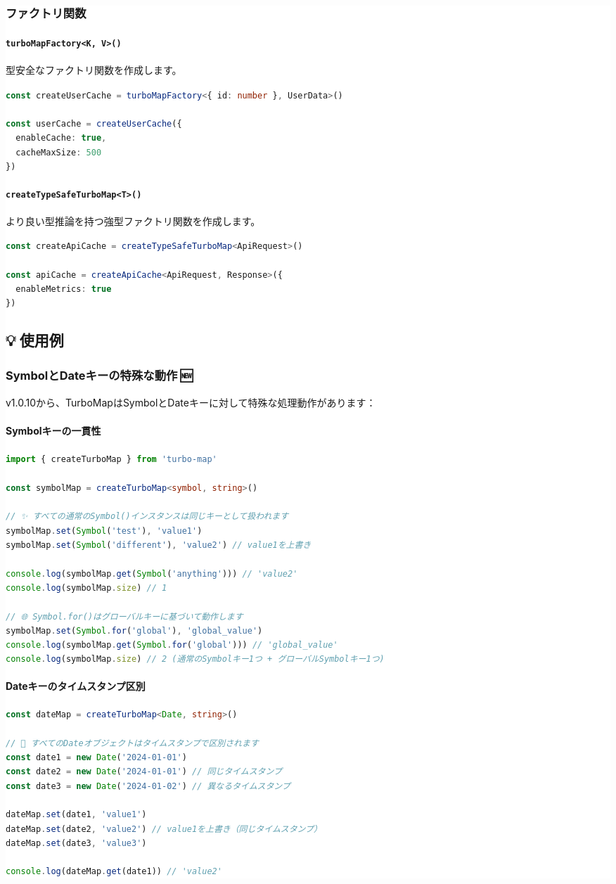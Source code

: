 ### ファクトリ関数

#### `turboMapFactory<K, V>()`

型安全なファクトリ関数を作成します。

```typescript
const createUserCache = turboMapFactory<{ id: number }, UserData>()

const userCache = createUserCache({
  enableCache: true,
  cacheMaxSize: 500
})
```

#### `createTypeSafeTurboMap<T>()`

より良い型推論を持つ強型ファクトリ関数を作成します。

```typescript
const createApiCache = createTypeSafeTurboMap<ApiRequest>()

const apiCache = createApiCache<ApiRequest, Response>({
  enableMetrics: true
})
```

## 💡 使用例

### SymbolとDateキーの特殊な動作 🆕

v1.0.10から、TurboMapはSymbolとDateキーに対して特殊な処理動作があります：

#### Symbolキーの一貫性
```typescript
import { createTurboMap } from 'turbo-map'

const symbolMap = createTurboMap<symbol, string>()

// ✨ すべての通常のSymbol()インスタンスは同じキーとして扱われます
symbolMap.set(Symbol('test'), 'value1')
symbolMap.set(Symbol('different'), 'value2') // value1を上書き

console.log(symbolMap.get(Symbol('anything'))) // 'value2'
console.log(symbolMap.size) // 1

// 🌐 Symbol.for()はグローバルキーに基づいて動作します
symbolMap.set(Symbol.for('global'), 'global_value')
console.log(symbolMap.get(Symbol.for('global'))) // 'global_value'
console.log(symbolMap.size) // 2 (通常のSymbolキー1つ + グローバルSymbolキー1つ)
```

#### Dateキーのタイムスタンプ区別
```typescript
const dateMap = createTurboMap<Date, string>()

// 📅 すべてのDateオブジェクトはタイムスタンプで区別されます
const date1 = new Date('2024-01-01')
const date2 = new Date('2024-01-01') // 同じタイムスタンプ
const date3 = new Date('2024-01-02') // 異なるタイムスタンプ

dateMap.set(date1, 'value1')
dateMap.set(date2, 'value2') // value1を上書き（同じタイムスタンプ）
dateMap.set(date3, 'value3')

console.log(dateMap.get(date1)) // 'value2'
```
